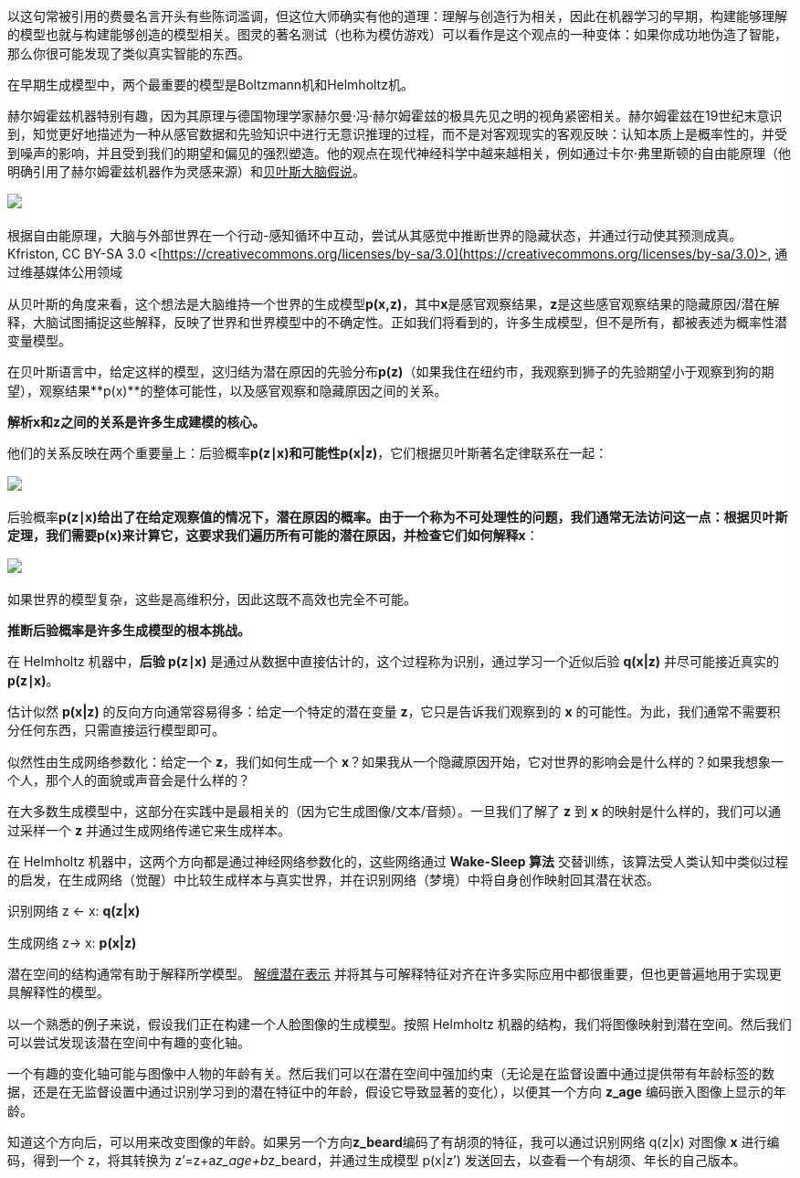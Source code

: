 以这句常被引用的费曼名言开头有些陈词滥调，但这位大师确实有他的道理：理解与创造行为相关，因此在机器学习的早期，构建能够理解的模型也就与构建能够创造的模型相关。图灵的著名测试（也称为模仿游戏）可以看作是这个观点的一种变体：如果你成功地伪造了智能，那么你很可能发现了类似真实智能的东西。

在早期生成模型中，两个最重要的模型是Boltzmann机和Helmholtz机。

赫尔姆霍兹机器特别有趣，因为其原理与德国物理学家赫尔曼·冯·赫尔姆霍兹的极具先见之明的视角紧密相关。赫尔姆霍兹在19世纪末意识到，知觉更好地描述为一种从感官数据和先验知识中进行无意识推理的过程，而不是对客观现实的客观反映：认知本质上是概率性的，并受到噪声的影响，并且受到我们的期望和偏见的强烈塑造。他的观点在现代神经科学中越来越相关，例如通过卡尔·弗里斯顿的自由能原理（他明确引用了赫尔姆霍兹机器作为灵感来源）和[贝叶斯大脑假说](/the-bayesian-brain-hypothesis-35b98847d331)。

![](../Images/7a38ec01e533c47c6e09f3de82154422.png)

根据自由能原理，大脑与外部世界在一个行动-感知循环中互动，尝试从其感觉中推断世界的隐藏状态，并通过行动使其预测成真。Kfriston, CC BY-SA 3.0 <[https://creativecommons.org/licenses/by-sa/3.0](https://creativecommons.org/licenses/by-sa/3.0)>, 通过维基媒体公用领域

从贝叶斯的角度来看，这个想法是大脑维持一个世界的生成模型**p(x,z)**，其中**x**是感官观察结果，**z**是这些感官观察结果的隐藏原因/潜在解释，大脑试图捕捉这些解释，反映了世界和世界模型中的不确定性。正如我们将看到的，许多生成模型，但不是所有，都被表述为概率性潜变量模型。

在贝叶斯语言中，给定这样的模型，这归结为潜在原因的先验分布**p(z)**（如果我住在纽约市，我观察到狮子的先验期望小于观察到狗的期望），观察结果**p(x)**的整体可能性，以及感官观察和隐藏原因之间的关系。

**解析x和z之间的关系是许多生成建模的核心。**

他们的关系反映在两个重要量上：后验概率**p(z∣x)**和可能性**p(x|z)**，它们根据贝叶斯著名定律联系在一起：

![](../Images/f34c917ecf269360329ad5df7505d8d6.png)

后验概率**p(z∣x)**给出了在给定观察值的情况下，潜在原因的概率。由于一个称为不可处理性的问题，我们通常无法访问这一点：根据贝叶斯定理，我们需要p(x)来计算它，这要求我们遍历所有可能的潜在原因，并检查它们如何解释**x**：

![](../Images/e0f622c4a5ca3dac19cd97da7b545b00.png)

如果世界的模型复杂，这些是高维积分，因此这既不高效也完全不可能。

**推断后验概率是许多生成模型的根本挑战。**

在 Helmholtz 机器中，**后验 p(z∣x)** 是通过从数据中直接估计的，这个过程称为识别，通过学习一个近似后验 **q(x|z)** 并尽可能接近真实的 **p(z∣x)**。

估计似然 **p(x|z)** 的反向方向通常容易得多：给定一个特定的潜在变量 **z**，它只是告诉我们观察到的 **x** 的可能性。为此，我们通常不需要积分任何东西，只需直接运行模型即可。

似然性由生成网络参数化：给定一个 **z**，我们如何生成一个 **x**？如果我从一个隐藏原因开始，它对世界的影响会是什么样的？如果我想象一个人，那个人的面貌或声音会是什么样的？

在大多数生成模型中，这部分在实践中是最相关的（因为它生成图像/文本/音频）。一旦我们了解了 **z** 到 **x** 的映射是什么样的，我们可以通过采样一个 **z** 并通过生成网络传递它来生成样本。

在 Helmholtz 机器中，这两个方向都是通过神经网络参数化的，这些网络通过 **Wake-Sleep 算法** 交替训练，该算法受人类认知中类似过程的启发，在生成网络（觉醒）中比较生成样本与真实世界，并在识别网络（梦境）中将自身创作映射回其潜在状态。

识别网络 z ← x: **q(z|x)**

生成网络 z→ x: **p(x|z)**

潜在空间的结构通常有助于解释所学模型。 [解缠潜在表示](https://arxiv.org/abs/2001.04872) 并将其与可解释特征对齐在许多实际应用中都很重要，但也更普遍地用于实现更具解释性的模型。

以一个熟悉的例子来说，假设我们正在构建一个人脸图像的生成模型。按照 Helmholtz 机器的结构，我们将图像映射到潜在空间。然后我们可以尝试发现该潜在空间中有趣的变化轴。

一个有趣的变化轴可能与图像中人物的年龄有关。然后我们可以在潜在空间中强加约束（无论是在监督设置中通过提供带有年龄标签的数据，还是在无监督设置中通过识别学习到的潜在特征中的年龄，假设它导致显著的变化），以便其一个方向 **z_age** 编码嵌入图像上显示的年龄。

知道这个方向后，可以用来改变图像的年龄。如果另一个方向**z_beard**编码了有胡须的特征，我可以通过识别网络 q(z|x) 对图像 **x** 进行编码，得到一个 z，将其转换为 z’=z+a*z_age+b*z_beard，并通过生成模型 p(x|z’) 发送回去，以查看一个有胡须、年长的自己版本。
